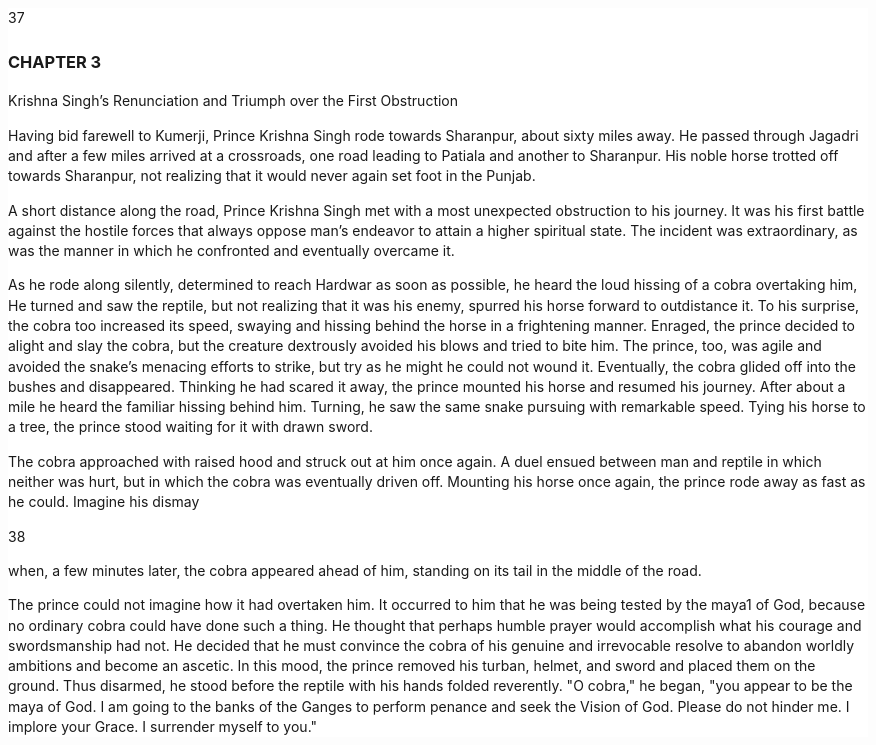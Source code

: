 37

### CHAPTER 3

Krishna Singh’s Renunciation and
Triumph over the First Obstruction

Having bid farewell to Kumerji,
Prince Krishna Singh rode towards Sharanpur, about sixty miles away.
He passed through Jagadri and after a few miles arrived at a crossroads,
one road leading to Patiala and another to Sharanpur. His noble horse
trotted off towards Sharanpur, not realizing that it would never again set
foot in the Punjab.

A short distance along the road, Prince Krishna Singh met with a
most unexpected obstruction to his journey. It was his first battle against
the hostile forces that always oppose man’s endeavor to attain a higher
spiritual state. The incident was extraordinary, as was the manner in
which he confronted and eventually overcame it.

As he rode along silently, determined to reach Hardwar as soon as
possible, he heard the loud hissing of a cobra overtaking him, He turned
and saw the reptile, but not realizing that it was his enemy, spurred his
horse forward to outdistance it. To his surprise, the cobra too increased
its speed, swaying and hissing behind the horse in a frightening manner.
Enraged, the prince decided to alight and slay the cobra, but the creature
dextrously avoided his blows and tried to bite him. The prince, too, was
agile and avoided the snake’s menacing efforts to strike, but try as he
might he could not wound it. Eventually, the cobra glided off into the
bushes and disappeared. Thinking he had scared it away, the prince
mounted his horse and resumed his journey. After about a mile he heard
the familiar hissing behind him. Turning, he saw the same snake pursuing
with remarkable speed. Tying his horse to a tree, the prince stood waiting
for it with drawn sword.

The cobra approached with raised hood and struck out at him once
again. A duel ensued between man and reptile in which neither was hurt,
but in which the cobra was eventually driven off. Mounting his horse
once again, the prince rode away as fast as he could. Imagine his dismay


38

when, a few minutes later, the cobra appeared ahead of him, standing on
its tail in the middle of the road.

The prince could not imagine how it had overtaken him. It occurred
to him that he was being tested by the maya1 of God, because no ordinary
cobra could have done such a thing. He thought that perhaps humble
prayer would accomplish what his courage and swordsmanship had not.
He decided that he must convince the cobra of his genuine and
irrevocable resolve to abandon worldly ambitions and become an ascetic.
In this mood, the prince removed his turban, helmet, and sword and
placed them on the ground. Thus disarmed, he stood before the reptile
with his hands folded reverently. "O cobra," he began, "you appear to be
the maya of God. I am going to the banks of the Ganges to perform
penance and seek the Vision of God. Please do not hinder me. I implore
your Grace. I surrender myself to you."
